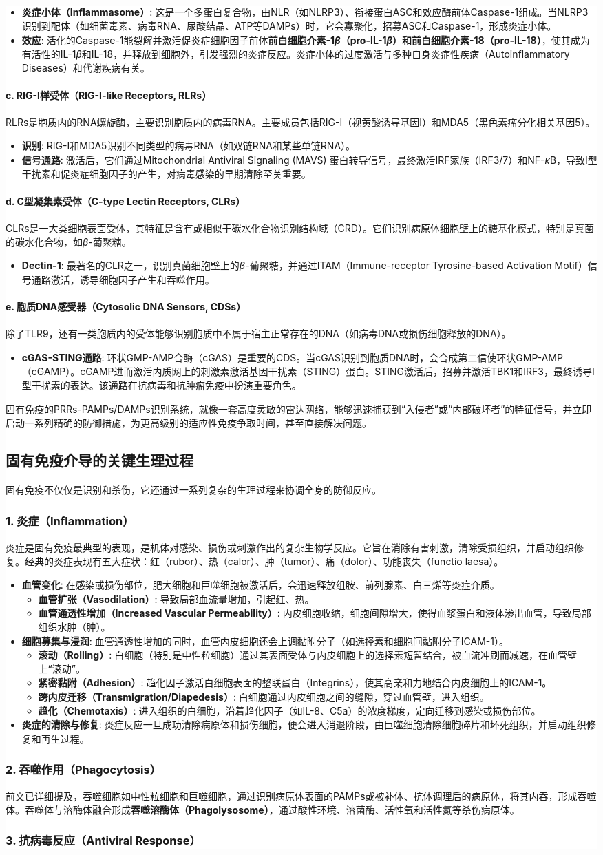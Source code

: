 *   **炎症小体（Inflammasome）**: 这是一个多蛋白复合物，由NLR（如NLRP3）、衔接蛋白ASC和效应酶前体Caspase-1组成。当NLRP3识别到配体（如细菌毒素、病毒RNA、尿酸结晶、ATP等DAMPs）时，它会寡聚化，招募ASC和Caspase-1，形成炎症小体。
*   **效应**: 活化的Caspase-1能裂解并激活促炎症细胞因子前体**前白细胞介素-1$\beta$（pro-IL-1$\beta$）**和**前白细胞介素-18（pro-IL-18）**，使其成为有活性的IL-1$\beta$和IL-18，并释放到细胞外，引发强烈的炎症反应。炎症小体的过度激活与多种自身炎症性疾病（Autoinflammatory Diseases）和代谢疾病有关。

#### c. RIG-I样受体（RIG-I-like Receptors, RLRs）

RLRs是胞质内的RNA螺旋酶，主要识别胞质内的病毒RNA。主要成员包括RIG-I（视黄酸诱导基因I）和MDA5（黑色素瘤分化相关基因5）。

*   **识别**: RIG-I和MDA5识别不同类型的病毒RNA（如双链RNA和某些单链RNA）。
*   **信号通路**: 激活后，它们通过Mitochondrial Antiviral Signaling (MAVS) 蛋白转导信号，最终激活IRF家族（IRF3/7）和NF-$\kappa$B，导致I型干扰素和促炎症细胞因子的产生，对病毒感染的早期清除至关重要。

#### d. C型凝集素受体（C-type Lectin Receptors, CLRs）

CLRs是一大类细胞表面受体，其特征是含有或相似于碳水化合物识别结构域（CRD）。它们识别病原体细胞壁上的糖基化模式，特别是真菌的碳水化合物，如$\beta$-葡聚糖。

*   **Dectin-1**: 最著名的CLR之一，识别真菌细胞壁上的$\beta$-葡聚糖，并通过ITAM（Immune-receptor Tyrosine-based Activation Motif）信号通路激活，诱导细胞因子产生和吞噬作用。

#### e. 胞质DNA感受器（Cytosolic DNA Sensors, CDSs）

除了TLR9，还有一类胞质内的受体能够识别胞质中不属于宿主正常存在的DNA（如病毒DNA或损伤细胞释放的DNA）。

*   **cGAS-STING通路**: 环状GMP-AMP合酶（cGAS）是重要的CDS。当cGAS识别到胞质DNA时，会合成第二信使环状GMP-AMP（cGAMP）。cGAMP进而激活内质网上的刺激素激活基因干扰素（STING）蛋白。STING激活后，招募并激活TBK1和IRF3，最终诱导I型干扰素的表达。该通路在抗病毒和抗肿瘤免疫中扮演重要角色。

固有免疫的PRRs-PAMPs/DAMPs识别系统，就像一套高度灵敏的雷达网络，能够迅速捕获到“入侵者”或“内部破坏者”的特征信号，并立即启动一系列精确的防御措施，为更高级别的适应性免疫争取时间，甚至直接解决问题。

## 固有免疫介导的关键生理过程

固有免疫不仅仅是识别和杀伤，它还通过一系列复杂的生理过程来协调全身的防御反应。

### 1. 炎症（Inflammation）

炎症是固有免疫最典型的表现，是机体对感染、损伤或刺激作出的复杂生物学反应。它旨在消除有害刺激，清除受损组织，并启动组织修复。经典的炎症表现有五大症状：红（rubor）、热（calor）、肿（tumor）、痛（dolor）、功能丧失（functio laesa）。

*   **血管变化**: 在感染或损伤部位，肥大细胞和巨噬细胞被激活后，会迅速释放组胺、前列腺素、白三烯等炎症介质。
    *   **血管扩张（Vasodilation）**: 导致局部血流量增加，引起红、热。
    *   **血管通透性增加（Increased Vascular Permeability）**: 内皮细胞收缩，细胞间隙增大，使得血浆蛋白和液体渗出血管，导致局部组织水肿（肿）。
*   **细胞募集与浸润**: 血管通透性增加的同时，血管内皮细胞还会上调黏附分子（如选择素和细胞间黏附分子ICAM-1）。
    *   **滚动（Rolling）**: 白细胞（特别是中性粒细胞）通过其表面受体与内皮细胞上的选择素短暂结合，被血流冲刷而减速，在血管壁上“滚动”。
    *   **紧密黏附（Adhesion）**: 趋化因子激活白细胞表面的整联蛋白（Integrins），使其高亲和力地结合内皮细胞上的ICAM-1。
    *   **跨内皮迁移（Transmigration/Diapedesis）**: 白细胞通过内皮细胞之间的缝隙，穿过血管壁，进入组织。
    *   **趋化（Chemotaxis）**: 进入组织的白细胞，沿着趋化因子（如IL-8、C5a）的浓度梯度，定向迁移到感染或损伤部位。
*   **炎症的清除与修复**: 炎症反应一旦成功清除病原体和损伤细胞，便会进入消退阶段，由巨噬细胞清除细胞碎片和坏死组织，并启动组织修复和再生过程。

### 2. 吞噬作用（Phagocytosis）

前文已详细提及，吞噬细胞如中性粒细胞和巨噬细胞，通过识别病原体表面的PAMPs或被补体、抗体调理后的病原体，将其内吞，形成吞噬体。吞噬体与溶酶体融合形成**吞噬溶酶体（Phagolysosome）**，通过酸性环境、溶菌酶、活性氧和活性氮等杀伤病原体。

### 3. 抗病毒反应（Antiviral Response）
